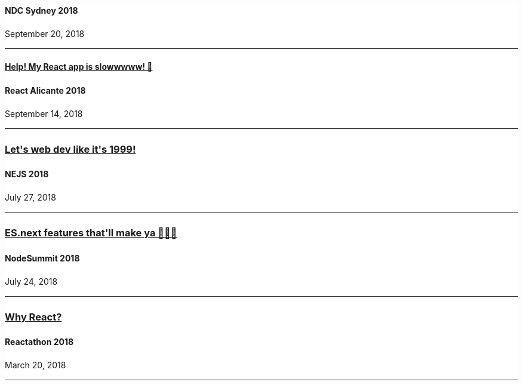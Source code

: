 #### NDC Sydney 2018

September 20, 2018

<iframe src="https://player.vimeo.com/video/297082496" width="640" height="360" frameborder="0" allowfullscreen></iframe>

----------

#### [Help! My React app is slowwwww! 🐢](/talks/#help-my-react-app-is-slowwwww-)

#### React Alicante 2018

September 14, 2018

<iframe width="560" height="315" src="https://www.youtube.com/embed/LBzJFcZsPBQ" frameborder="0" allowfullscreen></iframe>

----------

### [Let's web dev like it's 1999!](/talks/#lets-web-dev-like-its-1999)

#### NEJS 2018

July 27, 2018

<iframe width="560" height="315" src="https://www.youtube.com/embed/6hyIZlaWVmU" frameborder="0" allowfullscreen></iframe>

----------

### [ES.next features that'll make ya 💃🕺🏾](/talks/#esnext-features-thatll-make-ya-)

#### NodeSummit 2018

July 24, 2018

<iframe width="560" height="315" src="https://www.youtube.com/embed/9yK4t2CuIHQ" frameborder="0" allowfullscreen></iframe>

----------

### [Why React?](/talks/#why-choose-react)

#### Reactathon 2018

March 20, 2018

<iframe width="560" height="315" src="https://www.youtube.com/embed/Wfec35hSALc" frameborder="0" allowfullscreen></iframe>

----------
